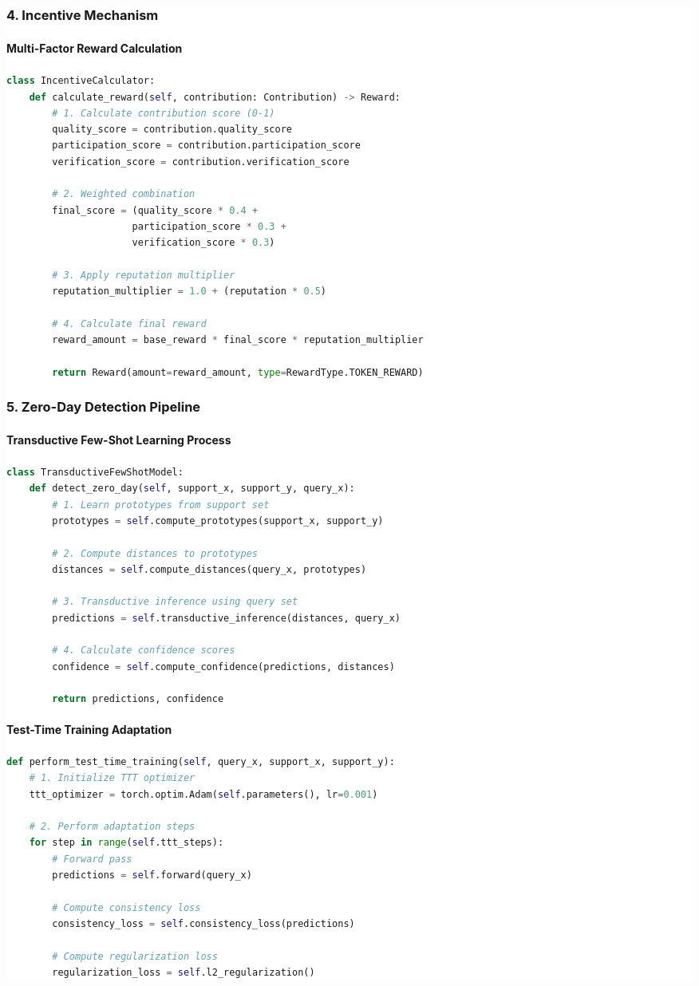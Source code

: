 ### 4. **Incentive Mechanism**

#### **Multi-Factor Reward Calculation**

```python
class IncentiveCalculator:
    def calculate_reward(self, contribution: Contribution) -> Reward:
        # 1. Calculate contribution score (0-1)
        quality_score = contribution.quality_score
        participation_score = contribution.participation_score
        verification_score = contribution.verification_score

        # 2. Weighted combination
        final_score = (quality_score * 0.4 +
                      participation_score * 0.3 +
                      verification_score * 0.3)

        # 3. Apply reputation multiplier
        reputation_multiplier = 1.0 + (reputation * 0.5)

        # 4. Calculate final reward
        reward_amount = base_reward * final_score * reputation_multiplier

        return Reward(amount=reward_amount, type=RewardType.TOKEN_REWARD)
```

### 5. **Zero-Day Detection Pipeline**

#### **Transductive Few-Shot Learning Process**

```python
class TransductiveFewShotModel:
    def detect_zero_day(self, support_x, support_y, query_x):
        # 1. Learn prototypes from support set
        prototypes = self.compute_prototypes(support_x, support_y)

        # 2. Compute distances to prototypes
        distances = self.compute_distances(query_x, prototypes)

        # 3. Transductive inference using query set
        predictions = self.transductive_inference(distances, query_x)

        # 4. Calculate confidence scores
        confidence = self.compute_confidence(predictions, distances)

        return predictions, confidence
```

#### **Test-Time Training Adaptation**

```python
def perform_test_time_training(self, query_x, support_x, support_y):
    # 1. Initialize TTT optimizer
    ttt_optimizer = torch.optim.Adam(self.parameters(), lr=0.001)

    # 2. Perform adaptation steps
    for step in range(self.ttt_steps):
        # Forward pass
        predictions = self.forward(query_x)

        # Compute consistency loss
        consistency_loss = self.consistency_loss(predictions)

        # Compute regularization loss
        regularization_loss = self.l2_regularization()
```